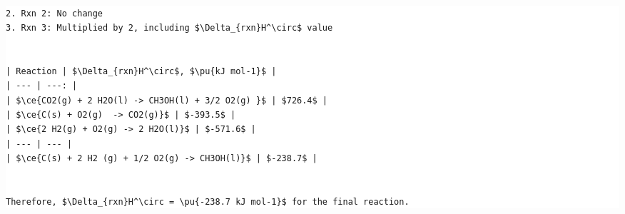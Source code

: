 ```{dropdown} Example: Hess's law 
2. Rxn 2: No change
3. Rxn 3: Multiplied by 2, including $\Delta_{rxn}H^\circ$ value


| Reaction | $\Delta_{rxn}H^\circ$, $\pu{kJ mol-1}$ |
| --- | ---: |
| $\ce{CO2(g) + 2 H2O(l) -> CH3OH(l) + 3/2 O2(g) }$ | $726.4$ |
| $\ce{C(s) + O2(g)  -> CO2(g)}$ | $-393.5$ |
| $\ce{2 H2(g) + O2(g) -> 2 H2O(l)}$ | $-571.6$ |
| --- | --- |
| $\ce{C(s) + 2 H2 (g) + 1/2 O2(g) -> CH3OH(l)}$ | $-238.7$ |


Therefore, $\Delta_{rxn}H^\circ = \pu{-238.7 kJ mol-1}$ for the final reaction.

```
